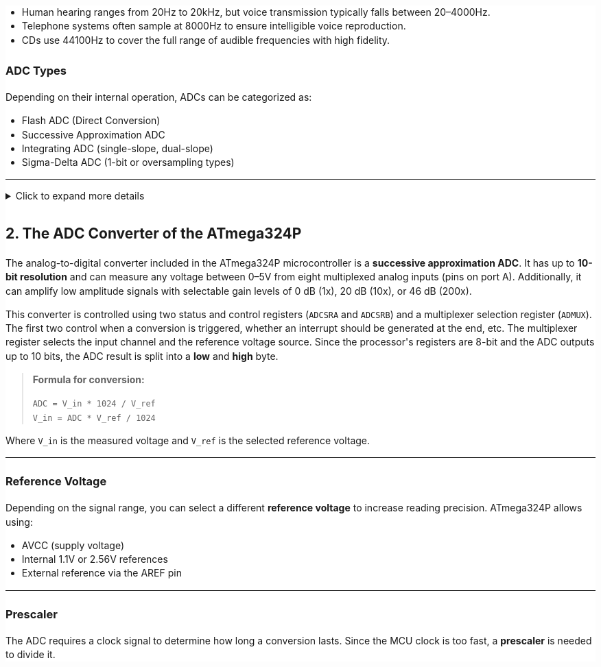 - Human hearing ranges from 20Hz to 20kHz, but voice transmission typically falls between 20–4000Hz.
- Telephone systems often sample at 8000Hz to ensure intelligible voice reproduction.
- CDs use 44100Hz to cover the full range of audible frequencies with high fidelity.

### ADC Types

Depending on their internal operation, ADCs can be categorized as:

- Flash ADC (Direct Conversion)
- Successive Approximation ADC
- Integrating ADC (single-slope, dual-slope)
- Sigma-Delta ADC (1-bit or oversampling types)

---

<details><summary>Click to expand more details</summary></details>


## 2. The ADC Converter of the ATmega324P

The analog-to-digital converter included in the ATmega324P microcontroller is a **successive approximation ADC**. It has up to **10-bit resolution** and can measure any voltage between 0–5V from eight multiplexed analog inputs (pins on port A). Additionally, it can amplify low amplitude signals with selectable gain levels of 0 dB (1x), 20 dB (10x), or 46 dB (200x).

This converter is controlled using two status and control registers (`ADCSRA` and `ADCSRB`) and a multiplexer selection register (`ADMUX`). The first two control when a conversion is triggered, whether an interrupt should be generated at the end, etc. The multiplexer register selects the input channel and the reference voltage source. Since the processor's registers are 8-bit and the ADC outputs up to 10 bits, the ADC result is split into a **low** and **high** byte.

> **Formula for conversion:**
>
> `ADC = V_in * 1024 / V_ref`  
> `V_in = ADC * V_ref / 1024`

Where `V_in` is the measured voltage and `V_ref` is the selected reference voltage.

---

### Reference Voltage

Depending on the signal range, you can select a different **reference voltage** to increase reading precision. ATmega324P allows using:
- AVCC (supply voltage)
- Internal 1.1V or 2.56V references
- External reference via the AREF pin

---

### Prescaler

The ADC requires a clock signal to determine how long a conversion lasts. Since the MCU clock is too fast, a **prescaler** is needed to divide it.
